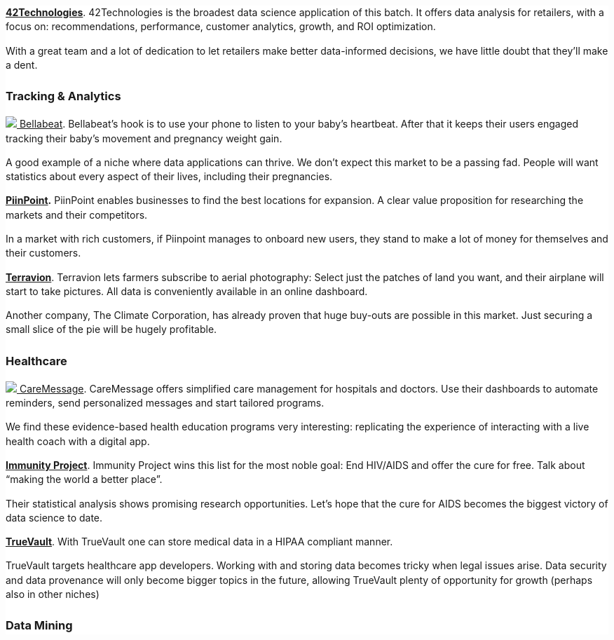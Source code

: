 [**42Technologies**](https://42technologies.com/). 42Technologies is the broadest data science application of this batch. It offers data analysis for retailers, with a focus on: recommendations, performance, customer analytics, growth, and ROI optimization.

With a great team and a lot of dedication to let retailers make better data-informed decisions, we have little doubt that they’ll make a dent.

### Tracking & Analytics

[![](http://mlwave.com/wp-content/uploads/2014/08/169012-c22bc5d9024a4cdff83383ddde2ddb6a-medium_jpg1-150x150.jpg)
Bellabeat](https://www.bellabeat.com/). Bellabeat’s hook is to use your phone to listen to your baby’s heartbeat. After that it keeps their users engaged tracking their baby’s movement and pregnancy weight gain.

A good example of a niche where data applications can thrive. We don’t expect this market to be a passing fad. People will want statistics about every aspect of their lives, including their pregnancies.

**[PiinPoint](https://piinpoint.com/).** PiinPoint enables businesses to find the best locations for expansion. A clear value proposition for researching the markets and their competitors.

In a market with rich customers, if Piinpoint manages to onboard new users, they stand to make a lot of money for themselves and their customers.

[**Terravion**](http://www.terravion.com/). Terravion lets farmers subscribe to aerial photography: Select just the patches of land you want, and their airplane will start to take pictures. All data is conveniently available in an online dashboard.

Another company, The Climate Corporation, has already proven that huge buy-outs are possible in this market. Just securing a small slice of the pie will be hugely profitable.

### Healthcare

[ ![](http://mlwave.com/wp-content/uploads/2014/08/caremessage-150x150.jpg)
CareMessage](http://caremessage.org/). CareMessage offers simplified care management for hospitals and doctors. Use their dashboards to automate reminders, send personalized messages and start tailored programs.

We find these evidence-based health education programs very interesting: replicating the experience of interacting with a live health coach with a digital app.

[**Immunity Project**](https://www.immunityproject.org/). Immunity Project wins this list for the most noble goal: End HIV/AIDS and offer the cure for free. Talk about “making the world a better place”.

Their statistical analysis shows promising research opportunities. Let’s hope that the cure for AIDS becomes the biggest victory of data science to date.

[**TrueVault**](https://www.truevault.com/). With TrueVault one can store medical data in a HIPAA compliant manner.

TrueVault targets healthcare app developers. Working with and storing data becomes tricky when legal issues arise. Data security and data provenance will only become bigger topics in the future, allowing TrueVault plenty of opportunity for growth (perhaps also in other niches)

### Data Mining
